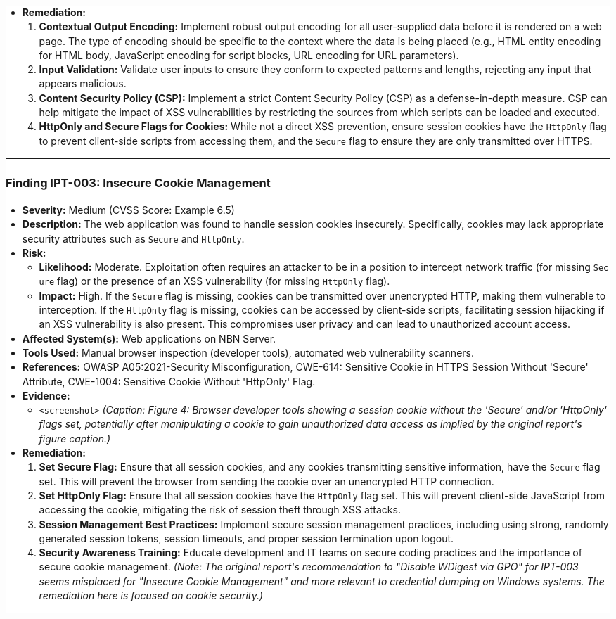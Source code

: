 * **Remediation:**
    1.  **Contextual Output Encoding:** Implement robust output encoding for all user-supplied data before it is rendered on a web page. The type of encoding should be specific to the context where the data is being placed (e.g., HTML entity encoding for HTML body, JavaScript encoding for script blocks, URL encoding for URL parameters).
    2.  **Input Validation:** Validate user inputs to ensure they conform to expected patterns and lengths, rejecting any input that appears malicious.
    3.  **Content Security Policy (CSP):** Implement a strict Content Security Policy (CSP) as a defense-in-depth measure. CSP can help mitigate the impact of XSS vulnerabilities by restricting the sources from which scripts can be loaded and executed.
    4.  **HttpOnly and Secure Flags for Cookies:** While not a direct XSS prevention, ensure session cookies have the `HttpOnly` flag to prevent client-side scripts from accessing them, and the `Secure` flag to ensure they are only transmitted over HTTPS.

---

### Finding IPT-003: Insecure Cookie Management

* **Severity:** Medium (CVSS Score: Example 6.5)
* **Description:** The web application was found to handle session cookies insecurely. Specifically, cookies may lack appropriate security attributes such as `Secure` and `HttpOnly`.
* **Risk:**
    * **Likelihood:** Moderate. Exploitation often requires an attacker to be in a position to intercept network traffic (for missing `Secure` flag) or the presence of an XSS vulnerability (for missing `HttpOnly` flag).
    * **Impact:** High. If the `Secure` flag is missing, cookies can be transmitted over unencrypted HTTP, making them vulnerable to interception. If the `HttpOnly` flag is missing, cookies can be accessed by client-side scripts, facilitating session hijacking if an XSS vulnerability is also present. This compromises user privacy and can lead to unauthorized account access.
* **Affected System(s):** Web applications on NBN Server.
* **Tools Used:** Manual browser inspection (developer tools), automated web vulnerability scanners.
* **References:** OWASP A05:2021-Security Misconfiguration, CWE-614: Sensitive Cookie in HTTPS Session Without 'Secure' Attribute, CWE-1004: Sensitive Cookie Without 'HttpOnly' Flag.
* **Evidence:**
    * `<screenshot>` *(Caption: Figure 4: Browser developer tools showing a session cookie without the 'Secure' and/or 'HttpOnly' flags set, potentially after manipulating a cookie to gain unauthorized data access as implied by the original report's figure caption.)*
* **Remediation:**
    1.  **Set Secure Flag:** Ensure that all session cookies, and any cookies transmitting sensitive information, have the `Secure` flag set. This will prevent the browser from sending the cookie over an unencrypted HTTP connection.
    2.  **Set HttpOnly Flag:** Ensure that all session cookies have the `HttpOnly` flag set. This will prevent client-side JavaScript from accessing the cookie, mitigating the risk of session theft through XSS attacks.
    3.  **Session Management Best Practices:** Implement secure session management practices, including using strong, randomly generated session tokens, session timeouts, and proper session termination upon logout.
    4.  **Security Awareness Training:** Educate development and IT teams on secure coding practices and the importance of secure cookie management. *(Note: The original report's recommendation to "Disable WDigest via GPO" for IPT-003 seems misplaced for "Insecure Cookie Management" and more relevant to credential dumping on Windows systems. The remediation here is focused on cookie security.)*

---